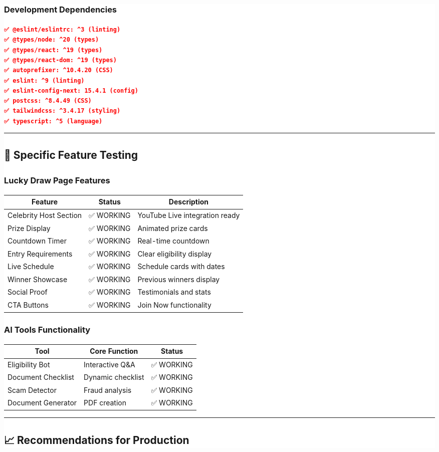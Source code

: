 ### Development Dependencies

```json
✅ @eslint/eslintrc: ^3 (linting)
✅ @types/node: ^20 (types)
✅ @types/react: ^19 (types)
✅ @types/react-dom: ^19 (types)
✅ autoprefixer: ^10.4.20 (CSS)
✅ eslint: ^9 (linting)
✅ eslint-config-next: 15.4.1 (config)
✅ postcss: ^8.4.49 (CSS)
✅ tailwindcss: ^3.4.17 (styling)
✅ typescript: ^5 (language)
```

---

## 🎯 Specific Feature Testing

### Lucky Draw Page Features

| Feature                | Status     | Description                    |
| ---------------------- | ---------- | ------------------------------ |
| Celebrity Host Section | ✅ WORKING | YouTube Live integration ready |
| Prize Display          | ✅ WORKING | Animated prize cards           |
| Countdown Timer        | ✅ WORKING | Real-time countdown            |
| Entry Requirements     | ✅ WORKING | Clear eligibility display      |
| Live Schedule          | ✅ WORKING | Schedule cards with dates      |
| Winner Showcase        | ✅ WORKING | Previous winners display       |
| Social Proof           | ✅ WORKING | Testimonials and stats         |
| CTA Buttons            | ✅ WORKING | Join Now functionality         |

### AI Tools Functionality

| Tool               | Core Function     | Status     |
| ------------------ | ----------------- | ---------- |
| Eligibility Bot    | Interactive Q&A   | ✅ WORKING |
| Document Checklist | Dynamic checklist | ✅ WORKING |
| Scam Detector      | Fraud analysis    | ✅ WORKING |
| Document Generator | PDF creation      | ✅ WORKING |

---

## 📈 Recommendations for Production
